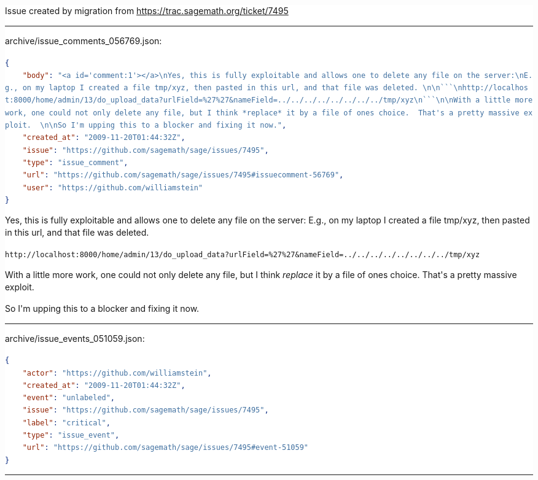 Issue created by migration from https://trac.sagemath.org/ticket/7495





---

archive/issue_comments_056769.json:
```json
{
    "body": "<a id='comment:1'></a>\nYes, this is fully exploitable and allows one to delete any file on the server:\nE.g., on my laptop I created a file tmp/xyz, then pasted in this url, and that file was deleted. \n\n```\nhttp://localhost:8000/home/admin/13/do_upload_data?urlField=%27%27&nameField=../../../../../../../../tmp/xyz\n```\n\nWith a little more work, one could not only delete any file, but I think *replace* it by a file of ones choice.  That's a pretty massive exploit.  \n\nSo I'm upping this to a blocker and fixing it now.",
    "created_at": "2009-11-20T01:44:32Z",
    "issue": "https://github.com/sagemath/sage/issues/7495",
    "type": "issue_comment",
    "url": "https://github.com/sagemath/sage/issues/7495#issuecomment-56769",
    "user": "https://github.com/williamstein"
}
```

<a id='comment:1'></a>
Yes, this is fully exploitable and allows one to delete any file on the server:
E.g., on my laptop I created a file tmp/xyz, then pasted in this url, and that file was deleted. 

```
http://localhost:8000/home/admin/13/do_upload_data?urlField=%27%27&nameField=../../../../../../../../tmp/xyz
```

With a little more work, one could not only delete any file, but I think *replace* it by a file of ones choice.  That's a pretty massive exploit.  

So I'm upping this to a blocker and fixing it now.



---

archive/issue_events_051059.json:
```json
{
    "actor": "https://github.com/williamstein",
    "created_at": "2009-11-20T01:44:32Z",
    "event": "unlabeled",
    "issue": "https://github.com/sagemath/sage/issues/7495",
    "label": "critical",
    "type": "issue_event",
    "url": "https://github.com/sagemath/sage/issues/7495#event-51059"
}
```



---
